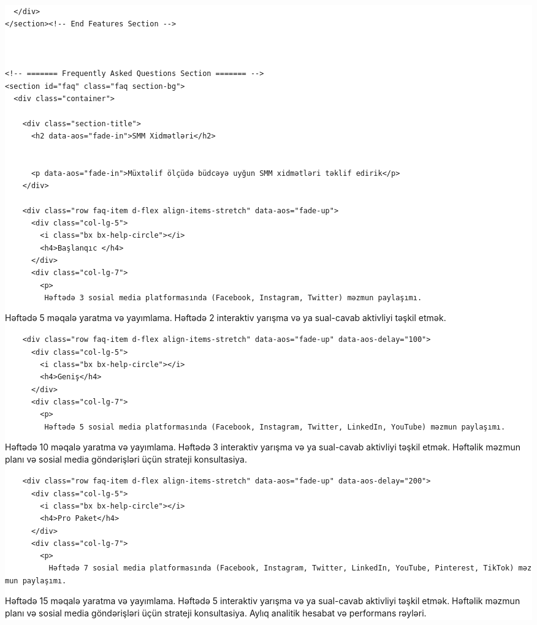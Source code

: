      


      </div>
    </section><!-- End Features Section -->



    <!-- ======= Frequently Asked Questions Section ======= -->
    <section id="faq" class="faq section-bg">
      <div class="container">

        <div class="section-title">
          <h2 data-aos="fade-in">SMM Xidmətləri</h2>
            
            
          <p data-aos="fade-in">Müxtəlif ölçüdə büdcəyə uyğun SMM xidmətləri təklif edirik</p>
        </div>

        <div class="row faq-item d-flex align-items-stretch" data-aos="fade-up">
          <div class="col-lg-5">
            <i class="bx bx-help-circle"></i>
            <h4>Başlanqıc </h4>
          </div>
          <div class="col-lg-7">
            <p>
             Həftədə 3 sosial media platformasında (Facebook, Instagram, Twitter) məzmun paylaşımı.
Həftədə 5 məqalə yaratma və yayımlama.
Həftədə 2 interaktiv yarışma və ya sual-cavab aktivliyi təşkil etmək.
            </p>
          </div>
        </div><!-- End F.A.Q Item-->

        <div class="row faq-item d-flex align-items-stretch" data-aos="fade-up" data-aos-delay="100">
          <div class="col-lg-5">
            <i class="bx bx-help-circle"></i>
            <h4>Geniş</h4>
          </div>
          <div class="col-lg-7">
            <p>
             Həftədə 5 sosial media platformasında (Facebook, Instagram, Twitter, LinkedIn, YouTube) məzmun paylaşımı.
Həftədə 10 məqalə yaratma və yayımlama.
Həftədə 3 interaktiv yarışma və ya sual-cavab aktivliyi təşkil etmək.
Həftəlik məzmun planı və sosial media göndərişləri üçün strateji konsultasiya.
            </p>
          </div>
        </div><!-- End F.A.Q Item-->

        <div class="row faq-item d-flex align-items-stretch" data-aos="fade-up" data-aos-delay="200">
          <div class="col-lg-5">
            <i class="bx bx-help-circle"></i>
            <h4>Pro Paket</h4>
          </div>
          <div class="col-lg-7">
            <p>
              Həftədə 7 sosial media platformasında (Facebook, Instagram, Twitter, LinkedIn, YouTube, Pinterest, TikTok) məzmun paylaşımı.
Həftədə 15 məqalə yaratma və yayımlama.
Həftədə 5 interaktiv yarışma və ya sual-cavab aktivliyi təşkil etmək.
Həftəlik məzmun planı və sosial media göndərişləri üçün strateji konsultasiya.
Aylıq analitik hesabat və performans rəyləri.
            </p>
          </div>
        </div><!-- End F.A.Q Item-->
